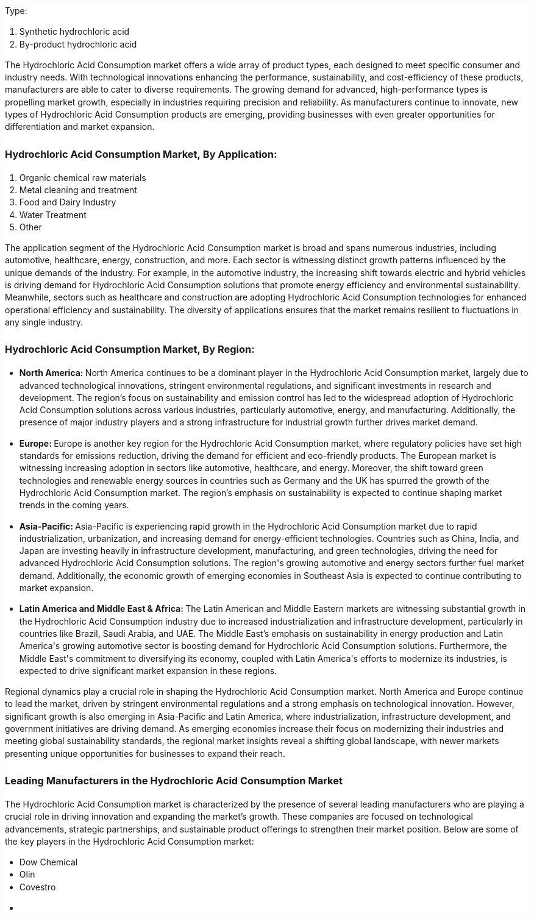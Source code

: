 Type:<br /></strong></h3><ol><li>Synthetic hydrochloric acid<li> By-product hydrochloric acid</li></ol><p>The Hydrochloric Acid Consumption market offers a wide array of product types, each designed to meet specific consumer and industry needs. With technological innovations enhancing the performance, sustainability, and cost-efficiency of these products, manufacturers are able to cater to diverse requirements. The growing demand for advanced, high-performance types is propelling market growth, especially in industries requiring precision and reliability. As manufacturers continue to innovate, new types of Hydrochloric Acid Consumption products are emerging, providing businesses with even greater opportunities for differentiation and market expansion.</p><h3>Hydrochloric Acid Consumption Market,&nbsp;By Application:</h3><ol><li>Organic chemical raw materials<li> Metal cleaning and treatment<li> Food and Dairy Industry<li> Water Treatment<li> Other</li></ol><p>The application segment of the Hydrochloric Acid Consumption market is broad and spans numerous industries, including automotive, healthcare, energy, construction, and more. Each sector is witnessing distinct growth patterns influenced by the unique demands of the industry. For example, in the automotive industry, the increasing shift towards electric and hybrid vehicles is driving demand for Hydrochloric Acid Consumption solutions that promote energy efficiency and environmental sustainability. Meanwhile, sectors such as healthcare and construction are adopting Hydrochloric Acid Consumption technologies for enhanced operational efficiency and sustainability. The diversity of applications ensures that the market remains resilient to fluctuations in any single industry.</p><h3>Hydrochloric Acid Consumption Market, By Region:</h3><ul><li><p><strong>North America:&nbsp;</strong>North America continues to be a dominant player in the Hydrochloric Acid Consumption market, largely due to advanced technological innovations, stringent environmental regulations, and significant investments in research and development. The region&rsquo;s focus on sustainability and emission control has led to the widespread adoption of Hydrochloric Acid Consumption solutions across various industries, particularly automotive, energy, and manufacturing. Additionally, the presence of major industry players and a strong infrastructure for industrial growth further drives market demand.</p></li><li><p><strong><strong>Europe:&nbsp;</strong></strong>Europe is another key region for the Hydrochloric Acid Consumption market, where regulatory policies have set high standards for emissions reduction, driving the demand for efficient and eco-friendly products. The European market is witnessing increasing adoption in sectors like automotive, healthcare, and energy. Moreover, the shift toward green technologies and renewable energy sources in countries such as Germany and the UK has spurred the growth of the Hydrochloric Acid Consumption market. The region&rsquo;s emphasis on sustainability is expected to continue shaping market trends in the coming years.</p></li><li><p><strong><strong>Asia-Pacific:&nbsp;</strong></strong>Asia-Pacific is experiencing rapid growth in the Hydrochloric Acid Consumption market due to rapid industrialization, urbanization, and increasing demand for energy-efficient technologies. Countries such as China, India, and Japan are investing heavily in infrastructure development, manufacturing, and green technologies, driving the need for advanced Hydrochloric Acid Consumption solutions. The region's growing automotive and energy sectors further fuel market demand. Additionally, the economic growth of emerging economies in Southeast Asia is expected to continue contributing to market expansion.</p></li><li><p><strong><strong>Latin America and Middle East &amp; Africa:&nbsp;</strong></strong>The Latin American and Middle Eastern markets are witnessing substantial growth in the Hydrochloric Acid Consumption industry due to increased industrialization and infrastructure development, particularly in countries like Brazil, Saudi Arabia, and UAE. The Middle East&rsquo;s emphasis on sustainability in energy production and Latin America's growing automotive sector is boosting demand for Hydrochloric Acid Consumption solutions. Furthermore, the Middle East's commitment to diversifying its economy, coupled with Latin America's efforts to modernize its industries, is expected to drive significant market expansion in these regions.</p></li></ul><p>Regional dynamics play a crucial role in shaping the Hydrochloric Acid Consumption market. North America and Europe continue to lead the market, driven by stringent environmental regulations and a strong emphasis on technological innovation. However, significant growth is also emerging in Asia-Pacific and Latin America, where industrialization, infrastructure development, and government initiatives are driving demand. As emerging economies increase their focus on modernizing their industries and meeting global sustainability standards, the regional market insights reveal a shifting global landscape, with newer markets presenting unique opportunities for businesses to expand their reach.</p><h3><strong>Leading Manufacturers in the Hydrochloric Acid Consumption Market</strong></h3><p>The Hydrochloric Acid Consumption market is characterized by the presence of several leading manufacturers who are playing a crucial role in driving innovation and expanding the market&rsquo;s growth. These companies are focused on technological advancements, strategic partnerships, and sustainable product offerings to strengthen their market position. Below are some of the key players in the Hydrochloric Acid Consumption market:</p></div><div class="article-main__content" data-test-id="publishing-text-block"><ul><li><span class="">Dow Chemical<li> Olin<li> Covestro<li>